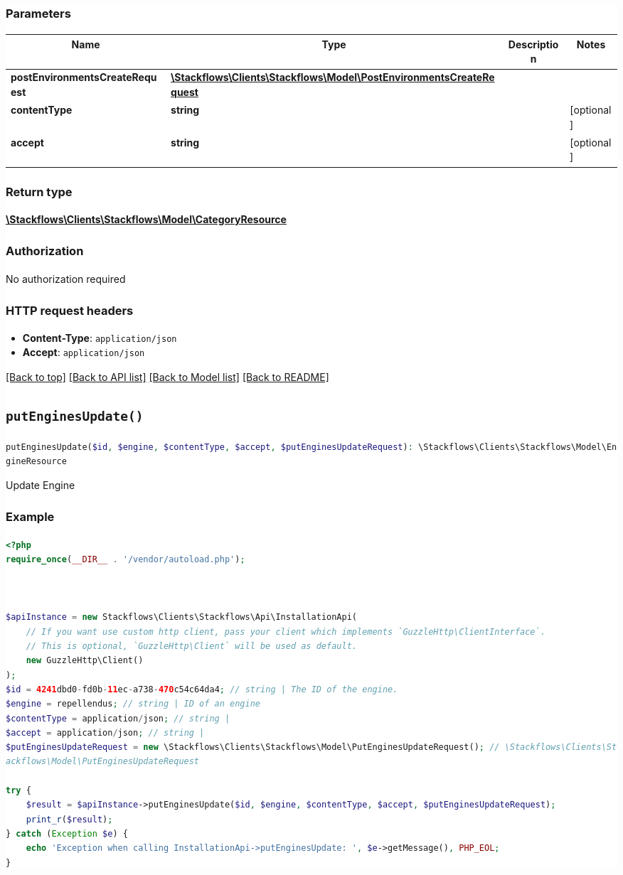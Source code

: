 ### Parameters

Name | Type | Description  | Notes
------------- | ------------- | ------------- | -------------
 **postEnvironmentsCreateRequest** | [**\Stackflows\Clients\Stackflows\Model\PostEnvironmentsCreateRequest**](../Model/PostEnvironmentsCreateRequest.md)|  |
 **contentType** | **string**|  | [optional]
 **accept** | **string**|  | [optional]

### Return type

[**\Stackflows\Clients\Stackflows\Model\CategoryResource**](../Model/CategoryResource.md)

### Authorization

No authorization required

### HTTP request headers

- **Content-Type**: `application/json`
- **Accept**: `application/json`

[[Back to top]](#) [[Back to API list]](../../README.md#endpoints)
[[Back to Model list]](../../README.md#models)
[[Back to README]](../../README.md)

## `putEnginesUpdate()`

```php
putEnginesUpdate($id, $engine, $contentType, $accept, $putEnginesUpdateRequest): \Stackflows\Clients\Stackflows\Model\EngineResource
```

Update Engine



### Example

```php
<?php
require_once(__DIR__ . '/vendor/autoload.php');



$apiInstance = new Stackflows\Clients\Stackflows\Api\InstallationApi(
    // If you want use custom http client, pass your client which implements `GuzzleHttp\ClientInterface`.
    // This is optional, `GuzzleHttp\Client` will be used as default.
    new GuzzleHttp\Client()
);
$id = 4241dbd0-fd0b-11ec-a738-470c54c64da4; // string | The ID of the engine.
$engine = repellendus; // string | ID of an engine
$contentType = application/json; // string | 
$accept = application/json; // string | 
$putEnginesUpdateRequest = new \Stackflows\Clients\Stackflows\Model\PutEnginesUpdateRequest(); // \Stackflows\Clients\Stackflows\Model\PutEnginesUpdateRequest

try {
    $result = $apiInstance->putEnginesUpdate($id, $engine, $contentType, $accept, $putEnginesUpdateRequest);
    print_r($result);
} catch (Exception $e) {
    echo 'Exception when calling InstallationApi->putEnginesUpdate: ', $e->getMessage(), PHP_EOL;
}
```
